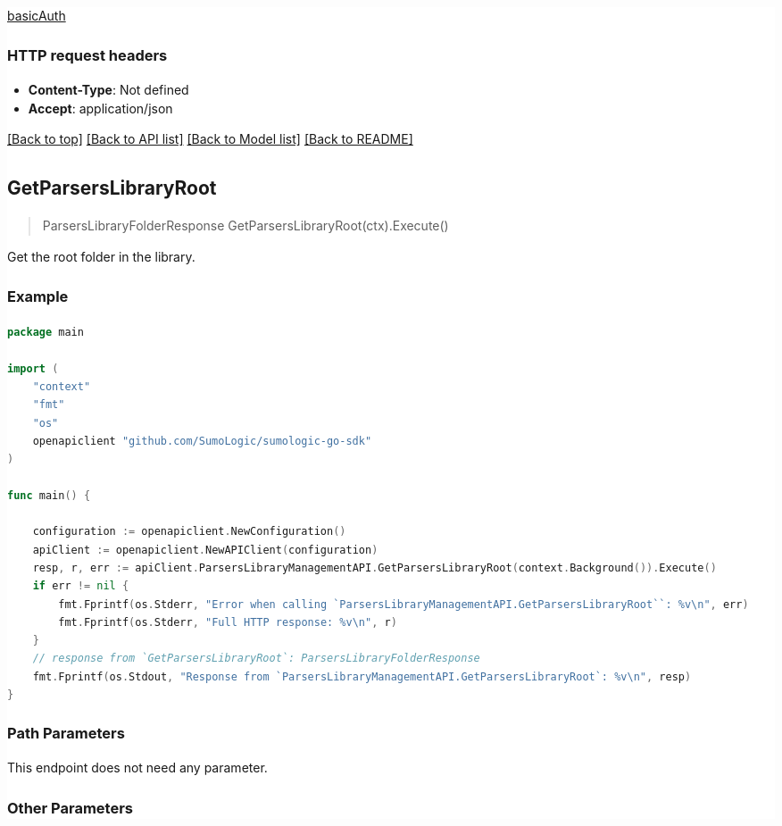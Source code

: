 [basicAuth](../README.md#basicAuth)

### HTTP request headers

- **Content-Type**: Not defined
- **Accept**: application/json

[[Back to top]](#) [[Back to API list]](../README.md#documentation-for-api-endpoints)
[[Back to Model list]](../README.md#documentation-for-models)
[[Back to README]](../README.md)


## GetParsersLibraryRoot

> ParsersLibraryFolderResponse GetParsersLibraryRoot(ctx).Execute()

Get the root folder in the library.



### Example

```go
package main

import (
	"context"
	"fmt"
	"os"
	openapiclient "github.com/SumoLogic/sumologic-go-sdk"
)

func main() {

	configuration := openapiclient.NewConfiguration()
	apiClient := openapiclient.NewAPIClient(configuration)
	resp, r, err := apiClient.ParsersLibraryManagementAPI.GetParsersLibraryRoot(context.Background()).Execute()
	if err != nil {
		fmt.Fprintf(os.Stderr, "Error when calling `ParsersLibraryManagementAPI.GetParsersLibraryRoot``: %v\n", err)
		fmt.Fprintf(os.Stderr, "Full HTTP response: %v\n", r)
	}
	// response from `GetParsersLibraryRoot`: ParsersLibraryFolderResponse
	fmt.Fprintf(os.Stdout, "Response from `ParsersLibraryManagementAPI.GetParsersLibraryRoot`: %v\n", resp)
}
```

### Path Parameters

This endpoint does not need any parameter.

### Other Parameters
